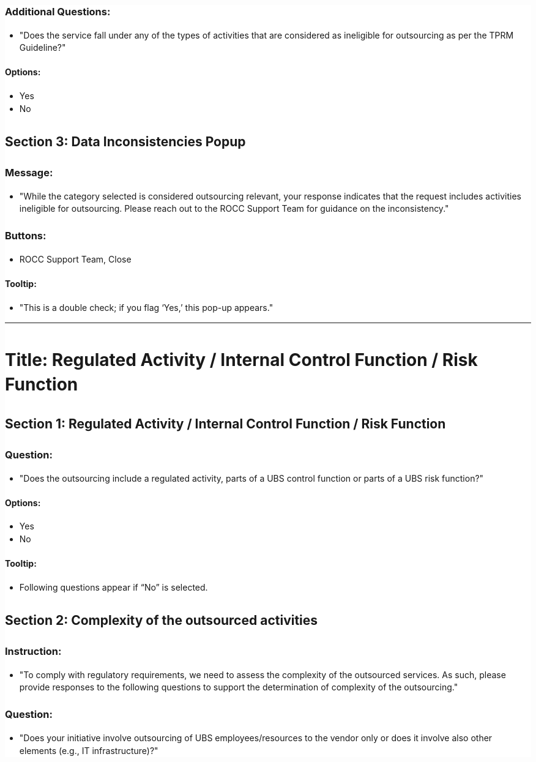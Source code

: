 ### Additional Questions:
- "Does the service fall under any of the types of activities that are considered as ineligible for outsourcing as per the TPRM Guideline?"

#### Options:
- Yes
- No

## Section 3: Data Inconsistencies Popup
### Message:
- "While the category selected is considered outsourcing relevant, your response indicates that the request includes activities ineligible for outsourcing. Please reach out to the ROCC Support Team for guidance on the inconsistency."

### Buttons:
- ROCC Support Team, Close

#### Tooltip:
- "This is a double check; if you flag ‘Yes,’ this pop-up appears."

---

# Title: Regulated Activity / Internal Control Function / Risk Function

## Section 1: Regulated Activity / Internal Control Function / Risk Function
### Question:
- "Does the outsourcing include a regulated activity, parts of a UBS control function or parts of a UBS risk function?"

#### Options:
- Yes
- No

#### Tooltip:
- Following questions appear if “No” is selected.

## Section 2: Complexity of the outsourced activities
### Instruction:
- "To comply with regulatory requirements, we need to assess the complexity of the outsourced services. As such, please provide responses to the following questions to support the determination of complexity of the outsourcing."

### Question:
- "Does your initiative involve outsourcing of UBS employees/resources to the vendor only or does it involve also other elements (e.g., IT infrastructure)?"
